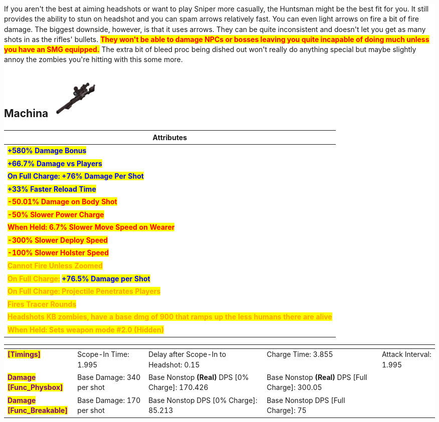 If you aren't the best at aiming headshots or want to play Sniper more casually, the Huntsman might be the best fit for you. It still provides the ability to stun on headshot and you can spam arrows relatively fast. You can even light arrows on fire a bit of fire damage. The biggest downside, however, is that it uses arrows. They can be quite inconsistent and doesn't let you get as many shots in as the rifles' bullets. <mark style="color:red;">**They won't be able to damage NPCs or bosses leaving you quite incapable of doing much unless you have an SMG equipped.**</mark> The extra bit of bleed proc being dished out won't really do anything special but maybe slightly annoy the zombies you're hitting with this some more.

## Machina   ![](<../../../.gitbook/assets/100px-Item_icon_Machina (2).png>)

| Attributes                                                                                                                        |
| --------------------------------------------------------------------------------------------------------------------------------- |
| <mark style="color:blue;">**+580% Damage Bonus**</mark>                                                                           |
| <mark style="color:blue;">**+66.7% Damage vs Players**</mark>                                                                     |
| <mark style="color:blue;">**On Full Charge: +76% Damage Per Shot**</mark>                                                         |
| <mark style="color:blue;">**+33% Faster Reload Time**</mark>                                                                      |
| <mark style="color:red;">**-50.01% Damage on Body Shot**</mark>                                                                   |
| <mark style="color:red;">**-50% Slower Power Charge**</mark>                                                                      |
| <mark style="color:red;">**When Held: 6.7% Slower Move Speed on Wearer**</mark>                                                   |
| <mark style="color:red;">**-300% Slower Deploy Speed**</mark>                                                                     |
| <mark style="color:red;">**-100% Slower Holster Speed**</mark>                                                                    |
| <mark style="color:orange;">**Cannot Fire Unless Zoomed**</mark>                                                                  |
| <mark style="color:orange;">**On Full Charge:**</mark>**&#x20;**<mark style="color:blue;">**+76.5% Damage per Shot**</mark>       |
| <mark style="color:orange;">**On Full Charge: Projectile Penetrates Players**</mark>                                              |
| <mark style="color:orange;">**Fires Tracer Rounds**</mark>                                                                        |
| <mark style="color:orange;">**Headshots KB zombies, have a base dmg of 900 that ramps up the less humans there are alive**</mark> |
| <mark style="color:orange;">**When Held: Sets weapon mode #2.0 (Hidden)**</mark>                                                  |

<table data-view="cards"><thead><tr><th></th><th></th><th></th><th></th><th></th></tr></thead><tbody><tr><td><mark style="color:purple;"><strong>[Timings]</strong></mark></td><td>Scope-In Time: 1.995</td><td>Delay after Scope-In to Headshot: 0.15</td><td>Charge Time: 3.855</td><td>Attack Interval: 1.995</td></tr><tr><td><mark style="color:purple;"><strong>Damage [Func_Physbox]</strong></mark></td><td>Base Damage: 340 per shot</td><td>Base Nonstop <strong>(Real)</strong> DPS [0% Charge]: 170.426</td><td>Base Nonstop <strong>(Real)</strong> DPS [Full Charge]: 300.05</td><td></td></tr><tr><td><mark style="color:purple;"><strong>Damage [Func_Breakable]</strong></mark></td><td>Base Damage: 170 per shot</td><td>Base Nonstop DPS [0% Charge]: 85.213</td><td>Base Nonstop DPS [Full Charge]: 75</td><td></td></tr></tbody></table>
